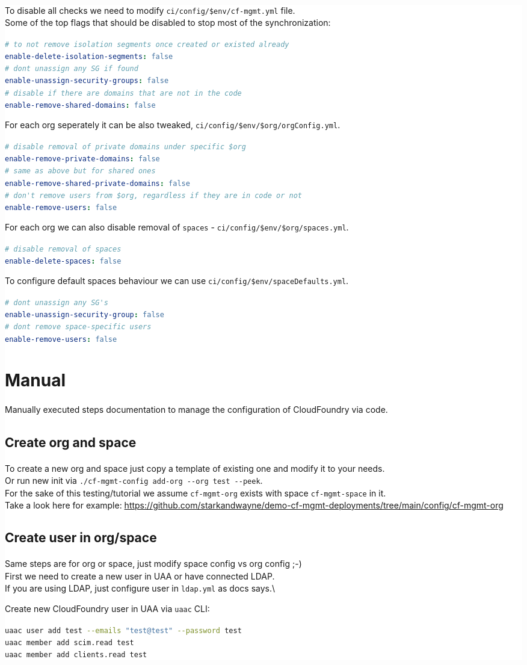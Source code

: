 To disable all checks we need to modify `ci/config/$env/cf-mgmt.yml` file.\
Some of the top flags that should be disabled to stop most of the synchronization:
```yaml
# to not remove isolation segments once created or existed already
enable-delete-isolation-segments: false
# dont unassign any SG if found
enable-unassign-security-groups: false
# disable if there are domains that are not in the code
enable-remove-shared-domains: false
```
For each org seperately it can be also tweaked, `ci/config/$env/$org/orgConfig.yml`.
```yaml
# disable removal of private domains under specific $org
enable-remove-private-domains: false
# same as above but for shared ones
enable-remove-shared-private-domains: false
# don't remove users from $org, regardless if they are in code or not
enable-remove-users: false
```
For each org we can also disable removal of `spaces` - `ci/config/$env/$org/spaces.yml`.
```yaml
# disable removal of spaces
enable-delete-spaces: false
```
To configure default spaces behaviour we can use `ci/config/$env/spaceDefaults.yml`.
```yaml
# dont unassign any SG's
enable-unassign-security-group: false
# dont remove space-specific users
enable-remove-users: false
```
# Manual
Manually executed steps documentation to manage the configuration of CloudFoundry via code.

## Create org and space
To create a new org and space just copy a template of existing one and modify it to your needs.\
Or run new init via `./cf-mgmt-config add-org --org test --peek`.\
For the sake of this testing/tutorial we assume `cf-mgmt-org` exists with space `cf-mgmt-space` in it.\
Take a look here for example: https://github.com/starkandwayne/demo-cf-mgmt-deployments/tree/main/config/cf-mgmt-org

## Create user in org/space
Same steps are for org or space, just modify space config vs org config ;-)\
First we need to create a new user in UAA or have connected LDAP.\
If you are using LDAP, just configure user in `ldap.yml` as docs says.\

Create new CloudFoundry user in UAA via `uaac` CLI:
```bash
uaac user add test --emails "test@test" --password test
uaac member add scim.read test
uaac member add clients.read test
```
